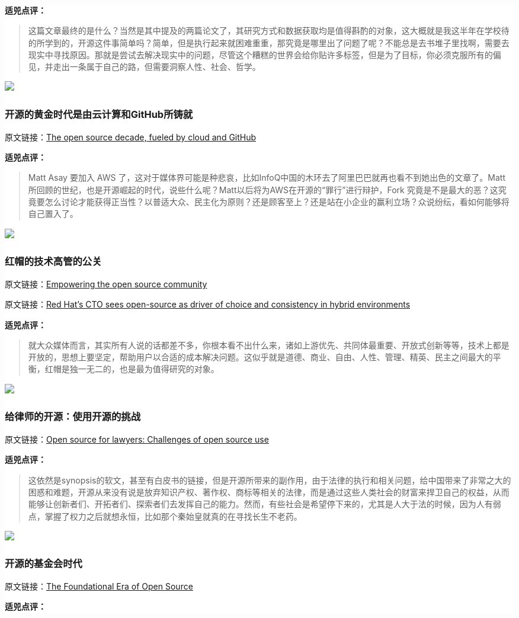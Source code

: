 **适兕点评：**

> 这篇文章最终的是什么？当然是其中提及的两篇论文了，其研究方式和数据获取均是值得斟酌的对象，这大概就是我这半年在学校待的所学到的，开源这件事简单吗？简单，但是执行起来就困难重重，那究竟是哪里出了问题了呢？不能总是去书堆子里找啊，需要去现实中寻找原因。那就是尝试去解决现实中的问题，尽管这个糟糕的世界会给你贴许多标签，但是为了目标，你必须克服所有的偏见，并走出一条属于自己的路，但需要洞察人性、社会、哲学。

![](https://tr4.cbsistatic.com/hub/i/r/2019/12/05/71fef305-efb2-4859-9dd5-fb1e0f916153/resize/770x/406334634b0398140aebefc353a859c3/opensource-istock-1039072216-uriz.jpg)

### 开源的黄金时代是由云计算和GitHub所铸就

原文链接：[The open source decade, fueled by cloud and GitHub](https://www.techrepublic.com/article/the-open-source-decade-fueled-by-cloud-and-github/)

**适兕点评：**

> Matt Asay 要加入 AWS 了，这对于媒体界可能是种悲哀，比如InfoQ中国的木环去了阿里巴巴就再也看不到她出色的文章了。Matt 所回顾的世纪，也是开源崛起的时代，说些什么呢？Matt以后将为AWS在开源的“罪行”进行辩护，Fork 究竟是不是最大的恶？这究竟要怎么讨论才能获得正当性？以普适大众、民主化为原则？还是顾客至上？还是站在小企业的赢利立场？众说纷纭，看如何能够将自己置入了。

![](https://www.commsmea.com/sites/default/files/comms/styles/full_img/public/images/2019/12/04/alex-holyoake-R-HXWCbCBGU-unsplash.jpg?itok=TIBKuuM-)

### 红帽的技术高管的公关

原文链接：[Empowering the open source community](https://www.commsmea.com/21131-empowering-the-open-source-community)

原文链接：[Red Hat’s CTO sees open-source as driver of choice and consistency in hybrid environments](https://siliconangle.com/2019/12/04/red-hats-cto-sees-open-source-driver-choice-consistency-hybrid-environments/)

**适兕点评：**

> 就大众媒体而言，其实所有人说的话都差不多，你根本看不出什么来，诸如上游优先、共同体最重要、开放式创新等等，技术上都是开放的，思想上要坚定，帮助用户以合适的成本解决问题。这似乎就是道德、商业、自由、人性、管理、精英、民主之间最大的平衡，红帽是独一无二的，也是最为值得研究的对象。

![](https://www.synopsys.com/blogs/software-security/wp-content/uploads/2019/11/challenges-open-source-lawyers-header.jpg)

### 给律师的开源：使用开源的挑战

原文链接：[Open source for lawyers: Challenges of open source use](https://securityboulevard.com/2019/12/open-source-for-lawyers-challenges-of-open-source-use/)

**适兕点评：**

> 这依然是synopsis的软文，甚至有白皮书的链接，但是开源所带来的副作用，由于法律的执行和相关问题，给中国带来了非常之大的困惑和难题，开源从来没有说是放弃知识产权、著作权、商标等相关的法律，而是通过这些人类社会的财富来捍卫自己的权益，从而能够让创新者们、开拓者们、探索者们去发挥自己的能力。然而，有些社会是希望停下来的，尤其是人大于法的时候，因为人有弱点，掌握了权力之后就想永恒，比如那个秦始皇就真的在寻找长生不老药。

![](https://3ovyg21t17l11k49tk1oma21-wpengine.netdna-ssl.com/wp-content/uploads/2019/12/Foundational-Open-Source.jpg)

### 开源的基金会时代

原文链接：[The Foundational Era of Open Source](https://devops.com/the-foundational-era-of-open-source/)

**适兕点评：**
